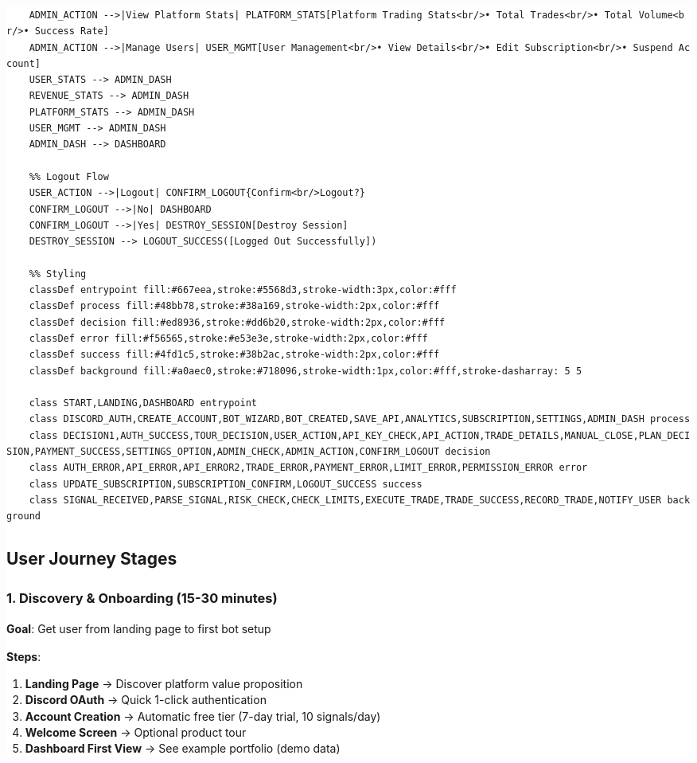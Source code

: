 ```mermaid
    ADMIN_ACTION -->|View Platform Stats| PLATFORM_STATS[Platform Trading Stats<br/>• Total Trades<br/>• Total Volume<br/>• Success Rate]
    ADMIN_ACTION -->|Manage Users| USER_MGMT[User Management<br/>• View Details<br/>• Edit Subscription<br/>• Suspend Account]
    USER_STATS --> ADMIN_DASH
    REVENUE_STATS --> ADMIN_DASH
    PLATFORM_STATS --> ADMIN_DASH
    USER_MGMT --> ADMIN_DASH
    ADMIN_DASH --> DASHBOARD

    %% Logout Flow
    USER_ACTION -->|Logout| CONFIRM_LOGOUT{Confirm<br/>Logout?}
    CONFIRM_LOGOUT -->|No| DASHBOARD
    CONFIRM_LOGOUT -->|Yes| DESTROY_SESSION[Destroy Session]
    DESTROY_SESSION --> LOGOUT_SUCCESS([Logged Out Successfully])

    %% Styling
    classDef entrypoint fill:#667eea,stroke:#5568d3,stroke-width:3px,color:#fff
    classDef process fill:#48bb78,stroke:#38a169,stroke-width:2px,color:#fff
    classDef decision fill:#ed8936,stroke:#dd6b20,stroke-width:2px,color:#fff
    classDef error fill:#f56565,stroke:#e53e3e,stroke-width:2px,color:#fff
    classDef success fill:#4fd1c5,stroke:#38b2ac,stroke-width:2px,color:#fff
    classDef background fill:#a0aec0,stroke:#718096,stroke-width:1px,color:#fff,stroke-dasharray: 5 5

    class START,LANDING,DASHBOARD entrypoint
    class DISCORD_AUTH,CREATE_ACCOUNT,BOT_WIZARD,BOT_CREATED,SAVE_API,ANALYTICS,SUBSCRIPTION,SETTINGS,ADMIN_DASH process
    class DECISION1,AUTH_SUCCESS,TOUR_DECISION,USER_ACTION,API_KEY_CHECK,API_ACTION,TRADE_DETAILS,MANUAL_CLOSE,PLAN_DECISION,PAYMENT_SUCCESS,SETTINGS_OPTION,ADMIN_CHECK,ADMIN_ACTION,CONFIRM_LOGOUT decision
    class AUTH_ERROR,API_ERROR,API_ERROR2,TRADE_ERROR,PAYMENT_ERROR,LIMIT_ERROR,PERMISSION_ERROR error
    class UPDATE_SUBSCRIPTION,SUBSCRIPTION_CONFIRM,LOGOUT_SUCCESS success
    class SIGNAL_RECEIVED,PARSE_SIGNAL,RISK_CHECK,CHECK_LIMITS,EXECUTE_TRADE,TRADE_SUCCESS,RECORD_TRADE,NOTIFY_USER background
```

## User Journey Stages

### 1. Discovery & Onboarding (15-30 minutes)
**Goal**: Get user from landing page to first bot setup

**Steps**:
1. **Landing Page** → Discover platform value proposition
2. **Discord OAuth** → Quick 1-click authentication
3. **Account Creation** → Automatic free tier (7-day trial, 10 signals/day)
4. **Welcome Screen** → Optional product tour
5. **Dashboard First View** → See example portfolio (demo data)
